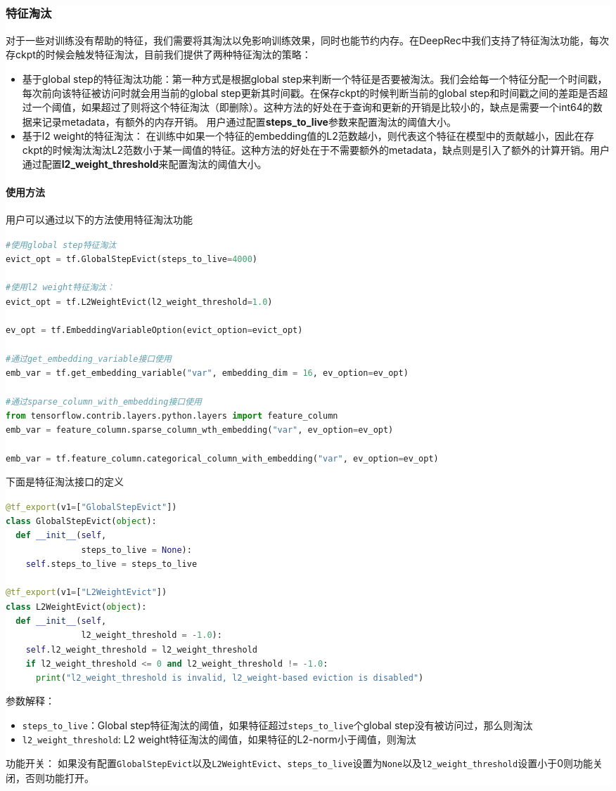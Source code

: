 
### 特征淘汰
对于一些对训练没有帮助的特征，我们需要将其淘汰以免影响训练效果，同时也能节约内存。在DeepRec中我们支持了特征淘汰功能，每次存ckpt的时候会触发特征淘汰，目前我们提供了两种特征淘汰的策略：

- 基于global step的特征淘汰功能：第一种方式是根据global step来判断一个特征是否要被淘汰。我们会给每一个特征分配一个时间戳，每次前向该特征被访问时就会用当前的global step更新其时间戳。在保存ckpt的时候判断当前的global step和时间戳之间的差距是否超过一个阈值，如果超过了则将这个特征淘汰（即删除）。这种方法的好处在于查询和更新的开销是比较小的，缺点是需要一个int64的数据来记录metadata，有额外的内存开销。 用户通过配置**steps_to_live**参数来配置淘汰的阈值大小。
- 基于l2 weight的特征淘汰： 在训练中如果一个特征的embedding值的L2范数越小，则代表这个特征在模型中的贡献越小，因此在存ckpt的时候淘汰淘汰L2范数小于某一阈值的特征。这种方法的好处在于不需要额外的metadata，缺点则是引入了额外的计算开销。用户通过配置**l2_weight_threshold**来配置淘汰的阈值大小。

#### 使用方法
用户可以通过以下的方法使用特征淘汰功能

```python
#使用global step特征淘汰
evict_opt = tf.GlobalStepEvict(steps_to_live=4000)

#使用l2 weight特征淘汰：
evict_opt = tf.L2WeightEvict(l2_weight_threshold=1.0)

ev_opt = tf.EmbeddingVariableOption(evict_option=evict_opt)

#通过get_embedding_variable接口使用
emb_var = tf.get_embedding_variable("var", embedding_dim = 16, ev_option=ev_opt)

#通过sparse_column_with_embedding接口使用
from tensorflow.contrib.layers.python.layers import feature_column
emb_var = feature_column.sparse_column_wth_embedding("var", ev_option=ev_opt)

emb_var = tf.feature_column.categorical_column_with_embedding("var", ev_option=ev_opt)
```
下面是特征淘汰接口的定义
```python
@tf_export(v1=["GlobalStepEvict"])
class GlobalStepEvict(object):
  def __init__(self,
               steps_to_live = None):
    self.steps_to_live = steps_to_live

@tf_export(v1=["L2WeightEvict"])
class L2WeightEvict(object):
  def __init__(self,
               l2_weight_threshold = -1.0):
    self.l2_weight_threshold = l2_weight_threshold
    if l2_weight_threshold <= 0 and l2_weight_threshold != -1.0:
      print("l2_weight_threshold is invalid, l2_weight-based eviction is disabled")
```
参数解释：

- `steps_to_live`：Global step特征淘汰的阈值，如果特征超过`steps_to_live`个global step没有被访问过，那么则淘汰
- `l2_weight_threshold`: L2 weight特征淘汰的阈值，如果特征的L2-norm小于阈值，则淘汰

功能开关：
如果没有配置`GlobalStepEvict`以及`L2WeightEvict`、`steps_to_live`设置为`None`以及`l2_weight_threshold`设置小于0则功能关闭，否则功能打开。
